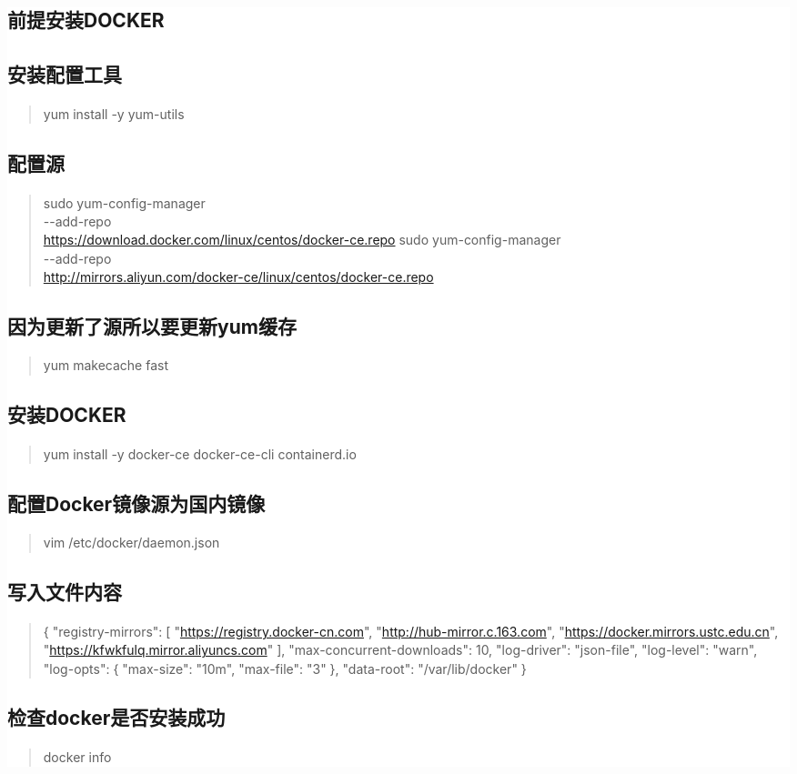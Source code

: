 ## 前提安装DOCKER
## 安装配置工具

> yum install -y yum-utils 
>

## 配置源
> sudo yum-config-manager \
>     --add-repo \
>     https://download.docker.com/linux/centos/docker-ce.repo
> sudo yum-config-manager \
>      --add-repo \
>      http://mirrors.aliyun.com/docker-ce/linux/centos/docker-ce.repo

## 因为更新了源所以要更新yum缓存
> yum makecache fast
>


## 安装DOCKER
> yum install -y docker-ce docker-ce-cli containerd.io
>


## 配置Docker镜像源为国内镜像
> vim /etc/docker/daemon.json
>

## 写入文件内容
> {
>   "registry-mirrors": [
>     "https://registry.docker-cn.com",
>     "http://hub-mirror.c.163.com",
>     "https://docker.mirrors.ustc.edu.cn",
>     "https://kfwkfulq.mirror.aliyuncs.com"
>   ],
>   "max-concurrent-downloads": 10,
>   "log-driver": "json-file",
>   "log-level": "warn",
>   "log-opts": {
>     "max-size": "10m",
>     "max-file": "3"
>     },
>   "data-root": "/var/lib/docker"
> }


## 检查docker是否安装成功
> docker info
>
